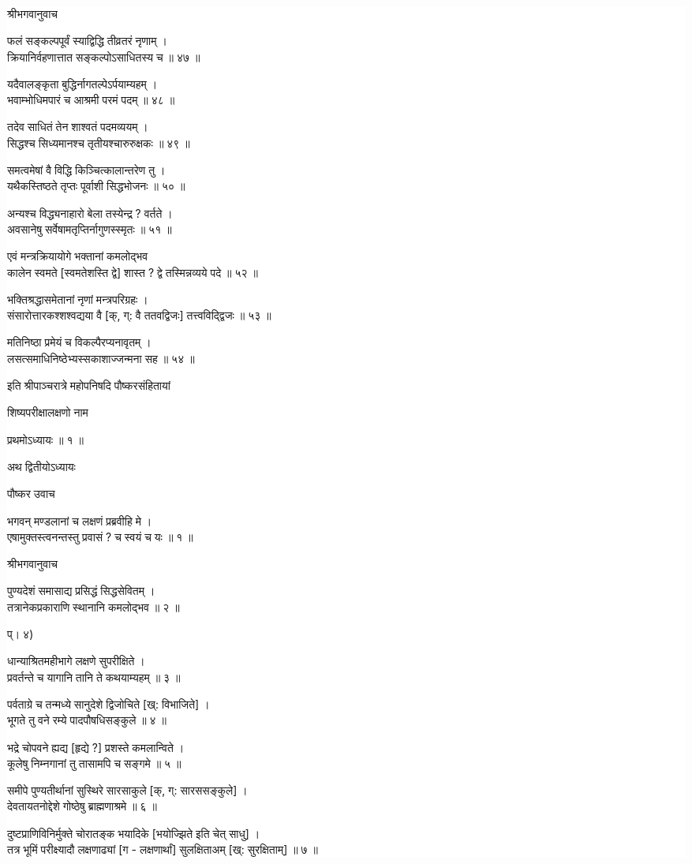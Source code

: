 श्रीभगवानुवाच  
  
फलं सङ्कल्पपूर्वं स्याद्विद्धि तीव्रतरं नृणाम् ।  
क्रियानिर्वहणात्तात सङ्कल्पोऽसाधितस्य च ॥ ४७ ॥  
  
यदैवालङ्कृता बुद्धिर्नागतल्पेऽर्पयाम्यहम् ।  
भवाम्भोधिमपारं च आश्रमी परमं पदम् ॥ ४८ ॥  
  
तदेव साधितं तेन शाश्वतं पदमव्ययम् ।  
सिद्धश्च सिध्यमानश्च तृतीयश्चारुरुक्षकः ॥ ४९ ॥  
  
समत्वमेषां वै विद्धि किञ्चित्कालान्तरेण तु ।  
यथैकस्तिष्ठते तृप्तः पूर्वाशी सिद्धभोजनः ॥ ५० ॥  
  
अन्यश्च विद्ध्यनाहारो बेला तस्येन्द्र ? वर्तते ।  
अवसानेषु सर्वेषामतृप्तिर्नागुणस्स्मृतः ॥ ५१ ॥  
  
एवं मन्त्रक्रियायोगे भक्तानां कमलोद्भव   
कालेन स्वमते [स्वमतेशस्ति द्वे] शास्त  ? द्वे तस्मिन्नव्यये पदे ॥ ५२ ॥  
  
भक्तिश्रद्धासमेतानां नृणां मन्त्रपरिग्रहः ।  
संसारोत्तारकश्शश्वद्यया वै [क्, ग्: वै ततवद्विजः] तत्त्वविद्द्विजः ॥ ५३ ॥  
  
मतिनिष्ठा प्रमेयं च विकल्पैरप्यनावृतम् ।  
लसत्समाधिनिष्ठेभ्यस्सकाशाज्जन्मना सह ॥ ५४ ॥  
  
इति श्रीपाञ्चरात्रे महोपनिषदि पौष्करसंहितायां  
  
शिष्यपरीक्षालक्षणो नाम  
  
प्रथमोऽध्यायः ॥ १ ॥  
  
  
अथ द्वितीयोऽध्यायः  
  
पौष्कर उवाच  
  
भगवन् मण्डलानां च लक्षणं प्रब्रवीहि मे ।  
एषामुक्तस्त्वनन्तस्तु प्रवासं  ? च स्वयं च यः ॥ १ ॥  
  
श्रीभगवानुवाच  
  
पुण्यदेशं समासाद्य प्रसिद्धं सिद्धसेवितम् ।  
तत्रानेकप्रकाराणि स्थानानि कमलोद्भव ॥ २ ॥  
  
प्। ४)  
  
धान्याश्रितमहीभागे लक्षणे सुपरीक्षिते ।  
प्रवर्तन्ते च यागानि तानि ते कथयाम्यहम् ॥ ३ ॥  
  
पर्वताग्रे च तन्मध्ये सानुदेशे द्विजोचिते [ख्: विभाजिते] ।  
भूगते तु वने रम्ये पादपौषधिसङ्कुले ॥ ४ ॥  
  
भद्रे चोपवने ह्यद्य [हृद्ये ?] प्रशस्ते कमलान्विते ।  
कूलेषु निम्नगानां तु तासामपि च सङ्गमे ॥ ५ ॥  
  
समीपे पुण्यतीर्थानां सुस्थिरे सारसाकुले [क्, ग्: सारससङ्कुले] ।  
देवतायतनोद्देशे गोष्ठेषु ब्राह्मणाश्रमे ॥ ६ ॥  
  
दुष्टप्राणिविनिर्मुक्ते चोरातङ्क भयादिके [भयोज्झिते इति चेत् साधु] ।  
तत्र भूमिं परीक्ष्यादौ लक्षणाढ्यां [ग - लक्षणार्थां] सुलक्षिताअम् [ख्: सुरक्षिताम्] ॥ ७ ॥  
  